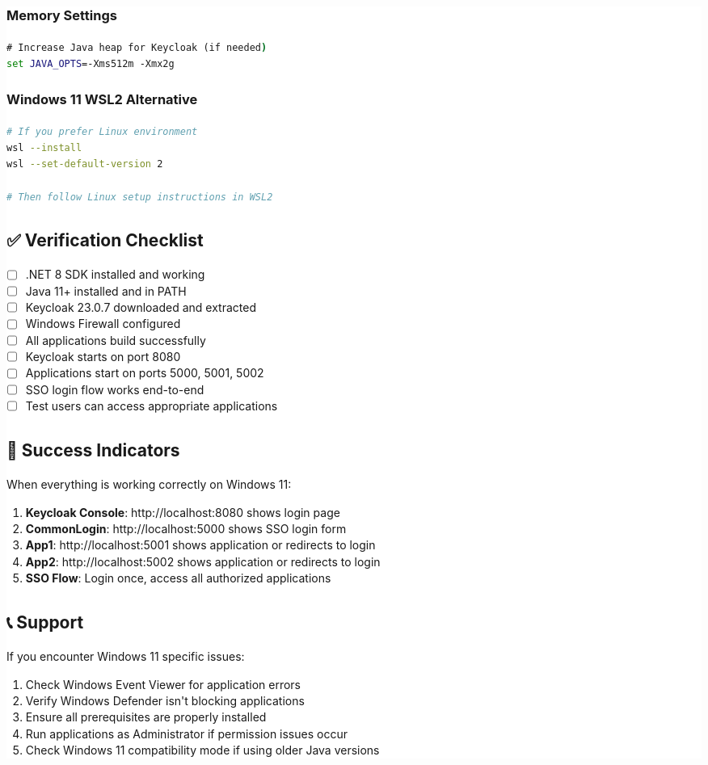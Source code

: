 ### Memory Settings
```cmd
# Increase Java heap for Keycloak (if needed)
set JAVA_OPTS=-Xms512m -Xmx2g
```

### Windows 11 WSL2 Alternative
```bash
# If you prefer Linux environment
wsl --install
wsl --set-default-version 2

# Then follow Linux setup instructions in WSL2
```

## ✅ Verification Checklist

- [ ] .NET 8 SDK installed and working
- [ ] Java 11+ installed and in PATH
- [ ] Keycloak 23.0.7 downloaded and extracted
- [ ] Windows Firewall configured
- [ ] All applications build successfully
- [ ] Keycloak starts on port 8080
- [ ] Applications start on ports 5000, 5001, 5002
- [ ] SSO login flow works end-to-end
- [ ] Test users can access appropriate applications

## 🎉 Success Indicators

When everything is working correctly on Windows 11:

1. **Keycloak Console**: http://localhost:8080 shows login page
2. **CommonLogin**: http://localhost:5000 shows SSO login form
3. **App1**: http://localhost:5001 shows application or redirects to login
4. **App2**: http://localhost:5002 shows application or redirects to login
5. **SSO Flow**: Login once, access all authorized applications

## 📞 Support

If you encounter Windows 11 specific issues:

1. Check Windows Event Viewer for application errors
2. Verify Windows Defender isn't blocking applications
3. Ensure all prerequisites are properly installed
4. Run applications as Administrator if permission issues occur
5. Check Windows 11 compatibility mode if using older Java versions